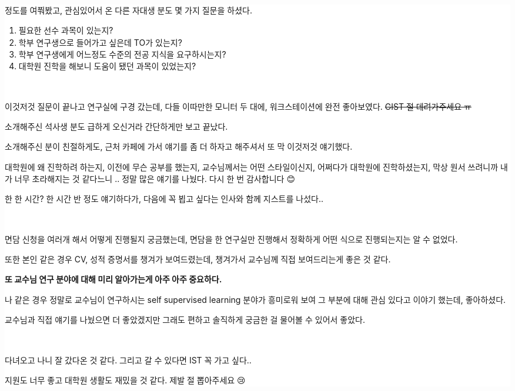 정도를 여쭤봤고, 관심있어서 온 다른 자대생 분도 몇 가지 질문을 하셨다.

1. 필요한 선수 과목이 있는지?
2. 학부 연구생으로 들어가고 싶은데 TO가 있는지?
3. 학부 연구생에게 어느정도 수준의 전공 지식을 요구하시는지?
4. 대학원 진학을 해보니 도움이 됐던 과목이 있었는지?

<br>

이것저것 질문이 끝나고 연구실에 구경 갔는데, 다들 이따만한 모니터 두 대에, 워크스테이션에 완전 좋아보였다. ~~GIST 절 데려가주세요 ㅠ~~

소개해주신 석사생 분도 급하게 오신거라 간단하게만 보고 끝났다.

소개해주신 분이 친절하게도, 근처 카페에 가서 얘기를 좀 더 하자고 해주셔서 또 막 이것저것 얘기했다.

대학원에 왜 진학하려 하는지, 이전에 무슨 공부를 했는지, 교수님께서는 어떤 스타일이신지, 어쩌다가 대학원에 진학하셨는지, 막상 원서 쓰려니까 내가 너무 초라해지는 것 같다느니 .. 정말 많은 얘기를 나눴다. 다시 한 번 감사합니다 😊

한 한 시간? 한 시간 반 정도 얘기하다가, 다음에 꼭 뵙고 싶다는 인사와 함께 지스트를 나섰다..

<br>

면담 신청을 여러개 해서 어떻게 진행될지 궁금했는데, 면담을 한 연구실만 진행해서 정확하게 어떤 식으로 진행되는지는 알 수 없었다.

또한 본인 같은 경우 CV, 성적 증명서를 챙겨가 보여드렸는데, 챙겨가서 교수님께 직접 보여드리는게 좋은 것 같다.

**또 교수님 연구 분야에 대해 미리 알아가는게 아주 아주 중요하다.**

나 같은 경우 정말로 교수님이 연구하시는 self supervised learning 분야가 흥미로워 보여 그 부분에 대해 관심 있다고 이야기 했는데, 좋아하셨다.

교수님과 직접 얘기를 나눴으면 더 좋았겠지만 그래도 편하고 솔직하게 궁금한 걸 물어볼 수 있어서 좋았다.

<br>

다녀오고 나니 잘 갔다온 것 같다. 그리고 갈 수 있다면 IST 꼭 가고 싶다..

지원도 너무 좋고 대학원 생활도 재밌을 것 같다. 제발 절 뽑아주세요 😢